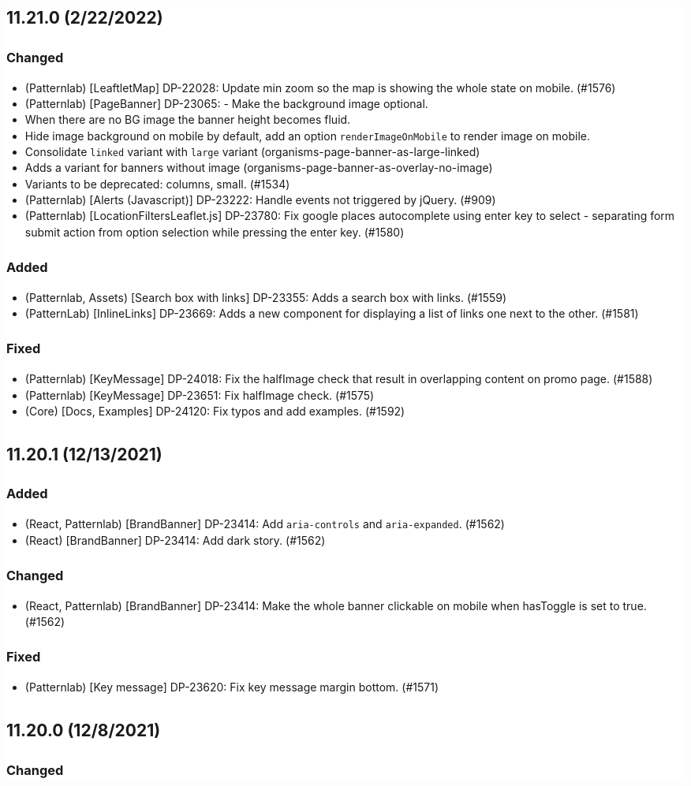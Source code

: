 ## 11.21.0 (2/22/2022)

### Changed

- (Patternlab) [LeaftletMap] DP-22028: Update min zoom so the map is showing the whole state on mobile. (#1576)
- (Patternlab) [PageBanner] DP-23065: - Make the background image optional.
- When there are no BG image the banner height becomes fluid.
- Hide image background on mobile by default, add an option `renderImageOnMobile` to render image on mobile.
- Consolidate `linked` variant with `large` variant (organisms-page-banner-as-large-linked)
- Adds a variant for banners without image (organisms-page-banner-as-overlay-no-image)
- Variants to be deprecated: columns, small. (#1534)
- (Patternlab) [Alerts (Javascript)] DP-23222: Handle events not triggered by jQuery. (#909)
- (Patternlab) [LocationFiltersLeaflet.js] DP-23780: Fix google places autocomplete using enter key to select - separating form submit action from option selection while pressing the enter key. (#1580)

### Added

- (Patternlab, Assets) [Search box with links] DP-23355: Adds a search box with links. (#1559)
- (PatternLab) [InlineLinks] DP-23669: Adds a new component for displaying a list of links one next to the other. (#1581)

### Fixed

- (Patternlab) [KeyMessage] DP-24018: Fix the halfImage check that result in overlapping content on promo page. (#1588)
- (Patternlab) [KeyMessage] DP-23651: Fix halfImage check. (#1575)
- (Core) [Docs, Examples] DP-24120: Fix typos and add examples. (#1592)

## 11.20.1 (12/13/2021)

### Added

- (React, Patternlab) [BrandBanner] DP-23414: Add `aria-controls` and `aria-expanded`. (#1562)
- (React) [BrandBanner] DP-23414: Add dark story. (#1562)

### Changed

- (React, Patternlab) [BrandBanner] DP-23414: Make the whole banner clickable on mobile when hasToggle is set to true. (#1562)

### Fixed

- (Patternlab) [Key message] DP-23620: Fix key message margin bottom. (#1571)

## 11.20.0 (12/8/2021)

### Changed
